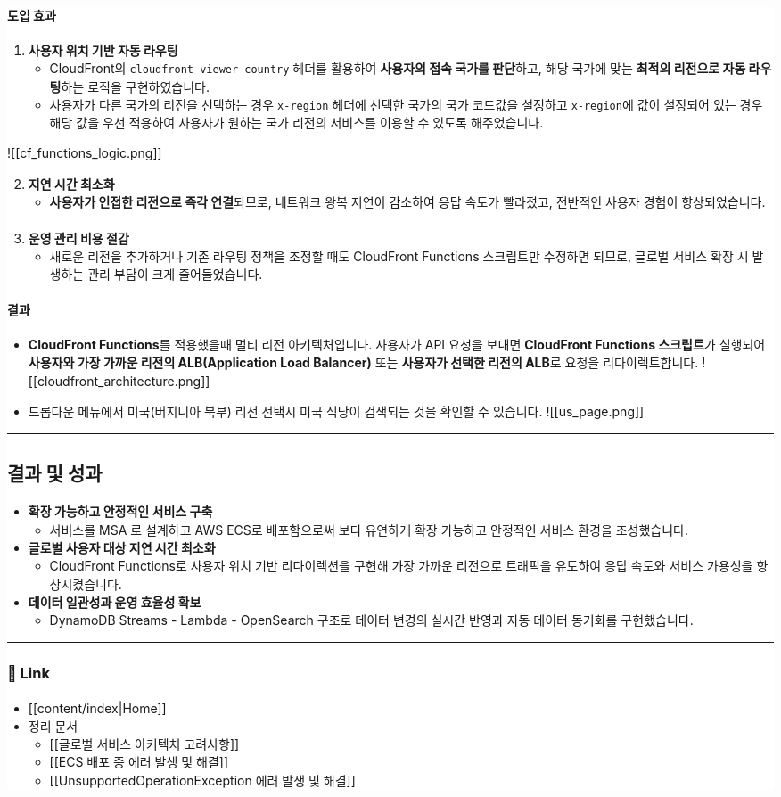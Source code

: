 #### 도입 효과

1. **사용자 위치 기반 자동 라우팅**
	- CloudFront의 `cloudfront-viewer-country` 헤더를 활용하여 **사용자의 접속 국가를 판단**하고, 해당 국가에 맞는 **최적의 리전으로 자동 라우팅**하는 로직을 구현하였습니다.
	- 사용자가 다른 국가의 리전을 선택하는 경우 `x-region` 헤더에 선택한 국가의 국가 코드값을 설정하고 `x-region`에 값이 설정되어 있는 경우 해당 값을 우선 적용하여 사용자가 원하는 국가 리전의 서비스를 이용할 수 있도록 해주었습니다.

![[cf_functions_logic.png]]

2. **지연 시간 최소화**
	- **사용자가 인접한 리전으로 즉각 연결**되므로, 네트워크 왕복 지연이 감소하여 응답 속도가 빨라졌고, 전반적인 사용자 경험이 향상되었습니다.
</br></br>
3. **운영 관리 비용 절감**
	- 새로운 리전을 추가하거나 기존 라우팅 정책을 조정할 때도 CloudFront Functions 스크립트만 수정하면 되므로, 글로벌 서비스 확장 시 발생하는 관리 부담이 크게 줄어들었습니다.

#### 결과

- **CloudFront Functions**를 적용했을때 멀티 리전 아키텍처입니다. 사용자가 API 요청을 보내면 **CloudFront Functions 스크립트**가 실행되어 **사용자와 가장 가까운 리전의 ALB(Application Load Balancer)** 또는 **사용자가 선택한 리전의 ALB**로 요청을 리다이렉트합니다.
![[cloudfront_architecture.png]]

- 드롭다운 메뉴에서 미국(버지니아 북부) 리전 선택시 미국 식당이 검색되는 것을 확인할 수 있습니다.
![[us_page.png]]

---
## 결과 및 성과

- **확장 가능하고 안정적인 서비스 구축**
	- 서비스를 MSA 로 설계하고 AWS ECS로 배포함으로써 보다 유연하게 확장 가능하고 안정적인 서비스 환경을 조성했습니다.
- **글로벌 사용자 대상 지연 시간 최소화**
	- CloudFront Functions로 사용자 위치 기반 리다이렉션을 구현해 가장 가까운 리전으로 트래픽을 유도하여 응답 속도와 서비스 가용성을 향상시켰습니다.
- **데이터 일관성과 운영 효율성 확보**
	- DynamoDB Streams - Lambda - OpenSearch 구조로 데이터 변경의 실시간 반영과 자동 데이터 동기화를 구현했습니다.

---
### 🔗 Link
- [[content/index|Home]]
- 정리 문서
	- [[글로벌 서비스 아키텍처 고려사항]]
	- [[ECS 배포 중 에러 발생 및 해결]]
	- [[UnsupportedOperationException 에러 발생 및 해결]]